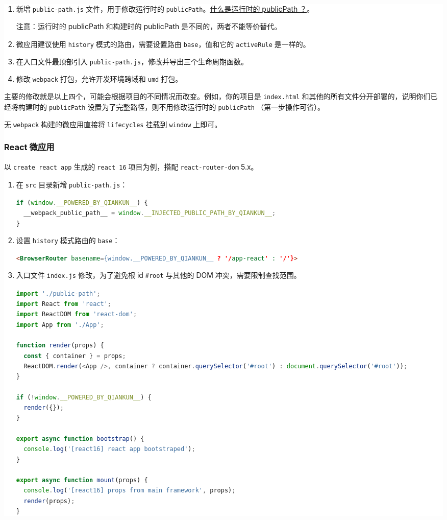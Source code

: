 1. 新增 `public-path.js` 文件，用于修改运行时的 `publicPath`。[什么是运行时的 publicPath ？](https://webpack.docschina.org/guides/public-path/#on-the-fly)。

    <Alert>
    注意：运行时的 publicPath 和构建时的 publicPath 是不同的，两者不能等价替代。
    </Alert>

2. 微应用建议使用 `history` 模式的路由，需要设置路由 `base`，值和它的 `activeRule` 是一样的。
3. 在入口文件最顶部引入 `public-path.js`，修改并导出三个生命周期函数。
4. 修改 `webpack` 打包，允许开发环境跨域和 `umd` 打包。

主要的修改就是以上四个，可能会根据项目的不同情况而改变。例如，你的项目是 `index.html` 和其他的所有文件分开部署的，说明你们已经将构建时的 `publicPath` 设置为了完整路径，则不用修改运行时的 `publicPath` （第一步操作可省）。

无 `webpack` 构建的微应用直接将 `lifecycles` 挂载到 `window` 上即可。

### React 微应用

以 `create react app` 生成的 `react 16` 项目为例，搭配 `react-router-dom` 5.x。

1. 在 `src` 目录新增 `public-path.js`：

    ```js
    if (window.__POWERED_BY_QIANKUN__) {
      __webpack_public_path__ = window.__INJECTED_PUBLIC_PATH_BY_QIANKUN__;
    }
    ```
2. 设置 `history` 模式路由的 `base`：

    ```html
    <BrowserRouter basename={window.__POWERED_BY_QIANKUN__ ? '/app-react' : '/'}>
    ```

3. 入口文件 `index.js` 修改，为了避免根 id `#root` 与其他的 DOM 冲突，需要限制查找范围。

    ```js
    import './public-path';
    import React from 'react';
    import ReactDOM from 'react-dom';
    import App from './App';

    function render(props) {
      const { container } = props;
      ReactDOM.render(<App />, container ? container.querySelector('#root') : document.querySelector('#root'));
    }

    if (!window.__POWERED_BY_QIANKUN__) {
      render({});
    }

    export async function bootstrap() {
      console.log('[react16] react app bootstraped');
    }

    export async function mount(props) {
      console.log('[react16] props from main framework', props);
      render(props);
    }
